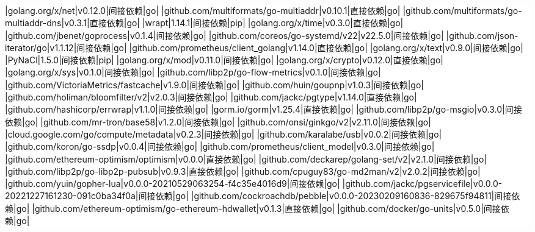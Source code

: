 |golang.org/x/net|v0.12.0|间接依赖|go|
|github.com/multiformats/go-multiaddr|v0.10.1|直接依赖|go|
|github.com/multiformats/go-multiaddr-dns|v0.3.1|直接依赖|go|
|wrapt|1.14.1|间接依赖|pip|
|golang.org/x/time|v0.3.0|直接依赖|go|
|github.com/jbenet/goprocess|v0.1.4|间接依赖|go|
|github.com/coreos/go-systemd/v22|v22.5.0|间接依赖|go|
|github.com/json-iterator/go|v1.1.12|间接依赖|go|
|github.com/prometheus/client_golang|v1.14.0|直接依赖|go|
|golang.org/x/text|v0.9.0|间接依赖|go|
|PyNaCl|1.5.0|间接依赖|pip|
|golang.org/x/mod|v0.11.0|间接依赖|go|
|golang.org/x/crypto|v0.12.0|直接依赖|go|
|golang.org/x/sys|v0.1.0|间接依赖|go|
|github.com/libp2p/go-flow-metrics|v0.1.0|间接依赖|go|
|github.com/VictoriaMetrics/fastcache|v1.9.0|间接依赖|go|
|github.com/huin/goupnp|v1.0.3|间接依赖|go|
|github.com/holiman/bloomfilter/v2|v2.0.3|间接依赖|go|
|github.com/jackc/pgtype|v1.14.0|直接依赖|go|
|github.com/hashicorp/errwrap|v1.1.0|间接依赖|go|
|gorm.io/gorm|v1.25.4|直接依赖|go|
|github.com/libp2p/go-msgio|v0.3.0|间接依赖|go|
|github.com/mr-tron/base58|v1.2.0|间接依赖|go|
|github.com/onsi/ginkgo/v2|v2.11.0|间接依赖|go|
|cloud.google.com/go/compute/metadata|v0.2.3|间接依赖|go|
|github.com/karalabe/usb|v0.0.2|间接依赖|go|
|github.com/koron/go-ssdp|v0.0.4|间接依赖|go|
|github.com/prometheus/client_model|v0.3.0|间接依赖|go|
|github.com/ethereum-optimism/optimism|v0.0.0|直接依赖|go|
|github.com/deckarep/golang-set/v2|v2.1.0|间接依赖|go|
|github.com/libp2p/go-libp2p-pubsub|v0.9.3|直接依赖|go|
|github.com/cpuguy83/go-md2man/v2|v2.0.2|间接依赖|go|
|github.com/yuin/gopher-lua|v0.0.0-20210529063254-f4c35e4016d9|间接依赖|go|
|github.com/jackc/pgservicefile|v0.0.0-20221227161230-091c0ba34f0a|间接依赖|go|
|github.com/cockroachdb/pebble|v0.0.0-20230209160836-829675f94811|间接依赖|go|
|github.com/ethereum-optimism/go-ethereum-hdwallet|v0.1.3|直接依赖|go|
|github.com/docker/go-units|v0.5.0|间接依赖|go|